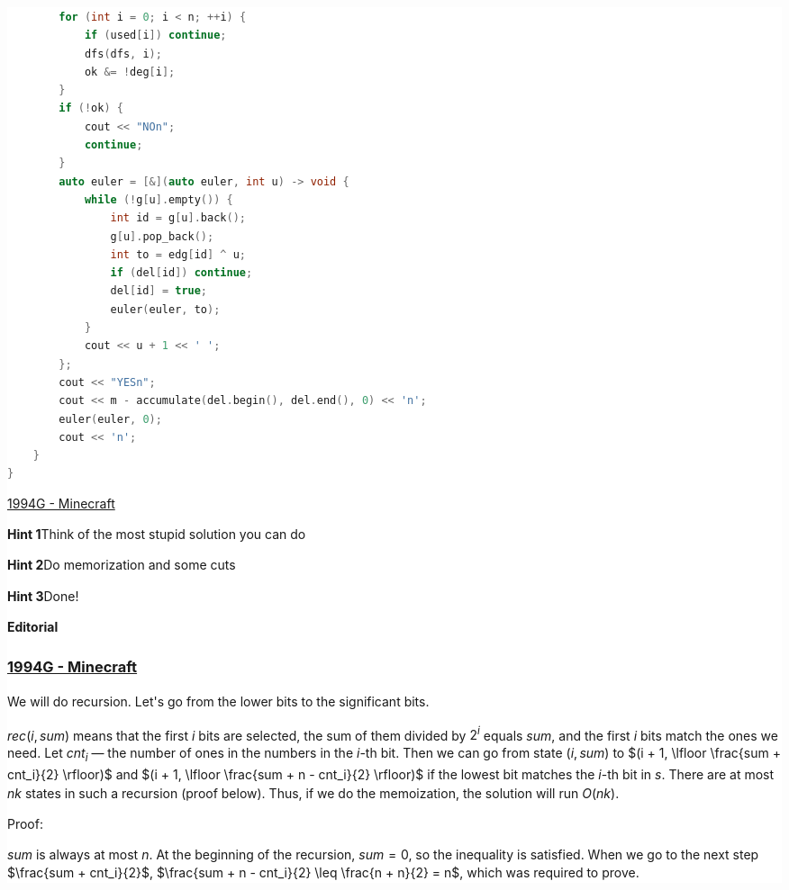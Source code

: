 ```cpp
        for (int i = 0; i < n; ++i) {
            if (used[i]) continue;
            dfs(dfs, i);
            ok &= !deg[i];
        }
        if (!ok) {
            cout << "NOn";
            continue;
        }
        auto euler = [&](auto euler, int u) -> void {
            while (!g[u].empty()) {
                int id = g[u].back();
                g[u].pop_back();
                int to = edg[id] ^ u;
                if (del[id]) continue;
                del[id] = true;
                euler(euler, to);
            }
            cout << u + 1 << ' ';
        };
        cout << "YESn";
        cout << m - accumulate(del.begin(), del.end(), 0) << 'n';
        euler(euler, 0);
        cout << 'n';
    }
}
```
[1994G - Minecraft](../problems/G._Minecraft.md)

 **Hint 1**Think of the most stupid solution you can do

 **Hint 2**Do memorization and some cuts

 **Hint 3**Done!

 **Editorial**
### [1994G - Minecraft](../problems/G._Minecraft.md "Codeforces Round 959 sponsored by NEAR (Div. 1 + Div. 2)")

We will do recursion. Let's go from the lower bits to the significant bits. 

$rec(i, sum)$ means that the first $i$ bits are selected, the sum of them divided by $2^i$ equals $sum$, and the first $i$ bits match the ones we need. Let $cnt_i$ — the number of ones in the numbers in the $i$-th bit. Then we can go from state $(i, sum)$ to $(i + 1, \lfloor \frac{sum + cnt_i}{2} \rfloor)$ and $(i + 1, \lfloor \frac{sum + n - cnt_i}{2} \rfloor)$ if the lowest bit matches the $i$-th bit in $s$. There are at most $nk$ states in such a recursion (proof below). Thus, if we do the memoization, the solution will run $O(nk)$.

Proof:

$sum$ is always at most $n$. At the beginning of the recursion, $sum = 0$, so the inequality is satisfied. When we go to the next step $\frac{sum + cnt_i}{2}$, $\frac{sum + n - cnt_i}{2} \leq \frac{n + n}{2} = n$, which was required to prove.
